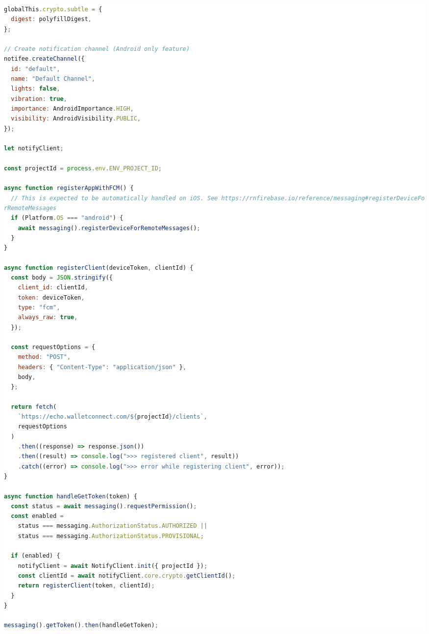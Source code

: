 ```js
globalThis.crypto.subtle = {
  digest: polyfillDigest,
};

// Create notification channel (Android only feature)
notifee.createChannel({
  id: "default",
  name: "Default Channel",
  lights: false,
  vibration: true,
  importance: AndroidImportance.HIGH,
  visibility: AndroidVisibility.PUBLIC,
});

let notifyClient;

const projectId = process.env.ENV_PROJECT_ID;

async function registerAppWithFCM() {
  // This is expected to be automatically handled on iOS. See https://rnfirebase.io/reference/messaging#registerDeviceForRemoteMessages
  if (Platform.OS === "android") {
    await messaging().registerDeviceForRemoteMessages();
  }
}

async function registerClient(deviceToken, clientId) {
  const body = JSON.stringify({
    client_id: clientId,
    token: deviceToken,
    type: "fcm",
    always_raw: true,
  });

  const requestOptions = {
    method: "POST",
    headers: { "Content-Type": "application/json" },
    body,
  };

  return fetch(
    `https://echo.walletconnect.com/${projectId}/clients`,
    requestOptions
  )
    .then((response) => response.json())
    .then((result) => console.log(">>> registered client", result))
    .catch((error) => console.log(">>> error while registering client", error));
}

async function handleGetToken(token) {
  const status = await messaging().requestPermission();
  const enabled =
    status === messaging.AuthorizationStatus.AUTHORIZED ||
    status === messaging.AuthorizationStatus.PROVISIONAL;

  if (enabled) {
    notifyClient = await NotifyClient.init({ projectId });
    const clientId = await notifyClient.core.crypto.getClientId();
    return registerClient(token, clientId);
  }
}

messaging().getToken().then(handleGetToken);
```
